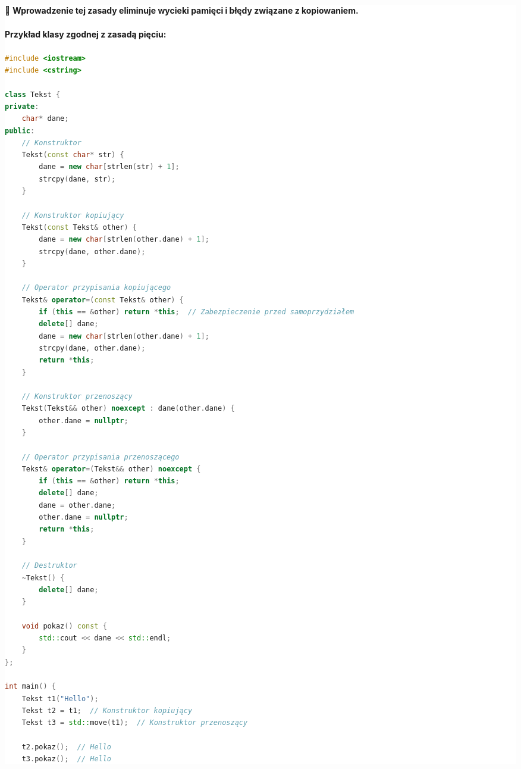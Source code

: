 📌 **Wprowadzenie tej zasady eliminuje wycieki pamięci i błędy związane z kopiowaniem.**  

#### **Przykład klasy zgodnej z zasadą pięciu:**
```cpp
#include <iostream>
#include <cstring>

class Tekst {
private:
    char* dane;
public:
    // Konstruktor
    Tekst(const char* str) {
        dane = new char[strlen(str) + 1];
        strcpy(dane, str);
    }

    // Konstruktor kopiujący
    Tekst(const Tekst& other) {
        dane = new char[strlen(other.dane) + 1];
        strcpy(dane, other.dane);
    }

    // Operator przypisania kopiującego
    Tekst& operator=(const Tekst& other) {
        if (this == &other) return *this;  // Zabezpieczenie przed samoprzydziałem
        delete[] dane;
        dane = new char[strlen(other.dane) + 1];
        strcpy(dane, other.dane);
        return *this;
    }

    // Konstruktor przenoszący
    Tekst(Tekst&& other) noexcept : dane(other.dane) {
        other.dane = nullptr;
    }

    // Operator przypisania przenoszącego
    Tekst& operator=(Tekst&& other) noexcept {
        if (this == &other) return *this;
        delete[] dane;
        dane = other.dane;
        other.dane = nullptr;
        return *this;
    }

    // Destruktor
    ~Tekst() {
        delete[] dane;
    }

    void pokaz() const {
        std::cout << dane << std::endl;
    }
};

int main() {
    Tekst t1("Hello");
    Tekst t2 = t1;  // Konstruktor kopiujący
    Tekst t3 = std::move(t1);  // Konstruktor przenoszący

    t2.pokaz();  // Hello
    t3.pokaz();  // Hello

```